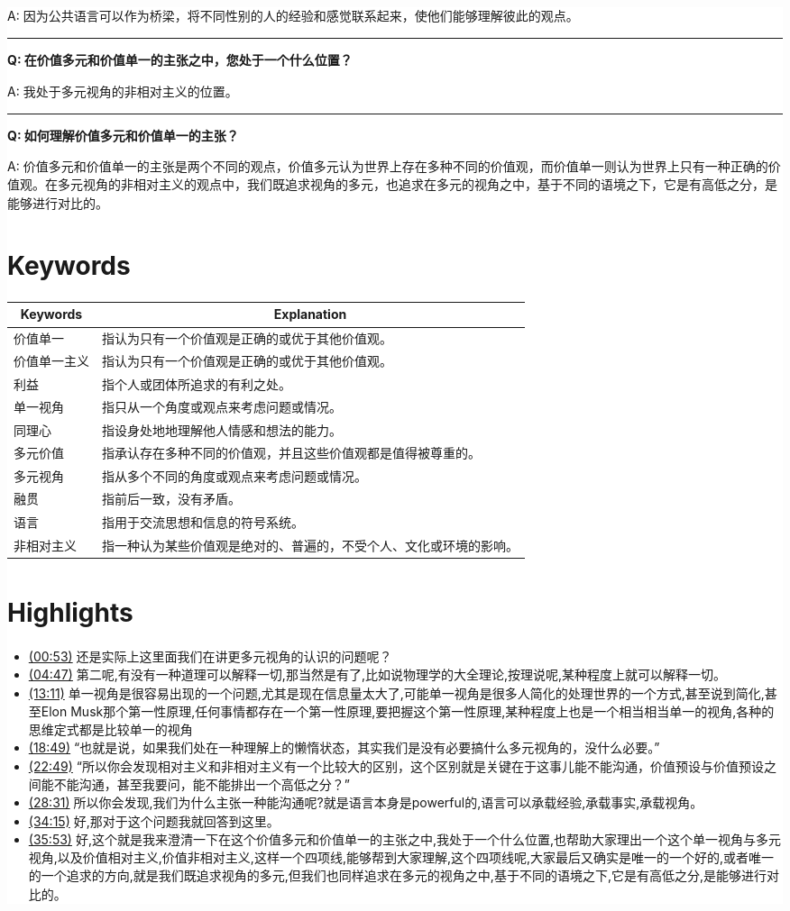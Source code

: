 A: 因为公共语言可以作为桥梁，将不同性别的人的经验和感觉联系起来，使他们能够理解彼此的观点。

---

**Q: 在价值多元和价值单一的主张之中，您处于一个什么位置？**

A: 我处于多元视角的非相对主义的位置。

---

**Q: 如何理解价值多元和价值单一的主张？**

A: 价值多元和价值单一的主张是两个不同的观点，价值多元认为世界上存在多种不同的价值观，而价值单一则认为世界上只有一种正确的价值观。在多元视角的非相对主义的观点中，我们既追求视角的多元，也追求在多元的视角之中，基于不同的语境之下，它是有高低之分，是能够进行对比的。

# Keywords

|Keywords|Explanation|
|---|---|
|价值单一|指认为只有一个价值观是正确的或优于其他价值观。|
|价值单一主义|指认为只有一个价值观是正确的或优于其他价值观。|
|利益|指个人或团体所追求的有利之处。|
|单一视角|指只从一个角度或观点来考虑问题或情况。|
|同理心|指设身处地地理解他人情感和想法的能力。|
|多元价值|指承认存在多种不同的价值观，并且这些价值观都是值得被尊重的。|
|多元视角|指从多个不同的角度或观点来考虑问题或情况。|
|融贯|指前后一致，没有矛盾。|
|语言|指用于交流思想和信息的符号系统。|
|非相对主义|指一种认为某些价值观是绝对的、普遍的，不受个人、文化或环境的影响。|

# Highlights

- [(00:53)](https://podwise.ai/dashboard/episodes/9993?locate=53) 还是实际上这里面我们在讲更多元视角的认识的问题呢？
- [(04:47)](https://podwise.ai/dashboard/episodes/9993?locate=287) 第二呢,有没有一种道理可以解释一切,那当然是有了,比如说物理学的大全理论,按理说呢,某种程度上就可以解释一切。
- [(13:11)](https://podwise.ai/dashboard/episodes/9993?locate=791) 单一视角是很容易出现的一个问题,尤其是现在信息量太大了,可能单一视角是很多人简化的处理世界的一个方式,甚至说到简化,甚至Elon Musk那个第一性原理,任何事情都存在一个第一性原理,要把握这个第一性原理,某种程度上也是一个相当相当单一的视角,各种的思维定式都是比较单一的视角
- [(18:49)](https://podwise.ai/dashboard/episodes/9993?locate=1129) “也就是说，如果我们处在一种理解上的懒惰状态，其实我们是没有必要搞什么多元视角的，没什么必要。”
- [(22:49)](https://podwise.ai/dashboard/episodes/9993?locate=1369) “所以你会发现相对主义和非相对主义有一个比较大的区别，这个区别就是关键在于这事儿能不能沟通，价值预设与价值预设之间能不能沟通，甚至我要问，能不能排出一个高低之分？”
- [(28:31)](https://podwise.ai/dashboard/episodes/9993?locate=1711) 所以你会发现,我们为什么主张一种能沟通呢?就是语言本身是powerful的,语言可以承载经验,承载事实,承载视角。
- [(34:15)](https://podwise.ai/dashboard/episodes/9993?locate=2055) 好,那对于这个问题我就回答到这里。
- [(35:53)](https://podwise.ai/dashboard/episodes/9993?locate=2153) 好,这个就是我来澄清一下在这个价值多元和价值单一的主张之中,我处于一个什么位置,也帮助大家理出一个这个单一视角与多元视角,以及价值相对主义,价值非相对主义,这样一个四项线,能够帮到大家理解,这个四项线呢,大家最后又确实是唯一的一个好的,或者唯一的一个追求的方向,就是我们既追求视角的多元,但我们也同样追求在多元的视角之中,基于不同的语境之下,它是有高低之分,是能够进行对比的。
